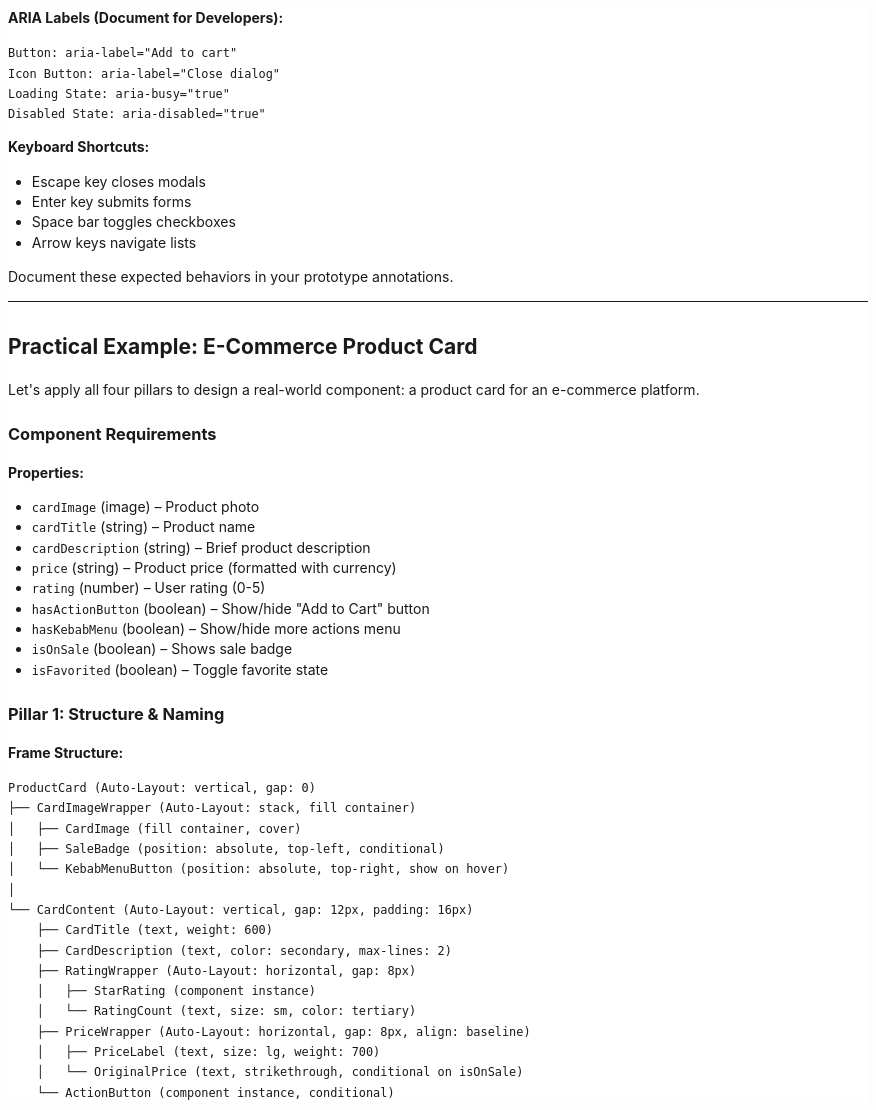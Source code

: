 **ARIA Labels (Document for Developers):**
```
Button: aria-label="Add to cart"
Icon Button: aria-label="Close dialog"
Loading State: aria-busy="true"
Disabled State: aria-disabled="true"
```

**Keyboard Shortcuts:**
- Escape key closes modals
- Enter key submits forms
- Space bar toggles checkboxes
- Arrow keys navigate lists

Document these expected behaviors in your prototype annotations.

---

## Practical Example: E-Commerce Product Card

Let's apply all four pillars to design a real-world component: a product card for an e-commerce platform.

### Component Requirements

**Properties:**
- `cardImage` (image) – Product photo
- `cardTitle` (string) – Product name
- `cardDescription` (string) – Brief product description
- `price` (string) – Product price (formatted with currency)
- `rating` (number) – User rating (0-5)
- `hasActionButton` (boolean) – Show/hide "Add to Cart" button
- `hasKebabMenu` (boolean) – Show/hide more actions menu
- `isOnSale` (boolean) – Shows sale badge
- `isFavorited` (boolean) – Toggle favorite state

### Pillar 1: Structure & Naming

**Frame Structure:**
```
ProductCard (Auto-Layout: vertical, gap: 0)
├── CardImageWrapper (Auto-Layout: stack, fill container)
│   ├── CardImage (fill container, cover)
│   ├── SaleBadge (position: absolute, top-left, conditional)
│   └── KebabMenuButton (position: absolute, top-right, show on hover)
│
└── CardContent (Auto-Layout: vertical, gap: 12px, padding: 16px)
    ├── CardTitle (text, weight: 600)
    ├── CardDescription (text, color: secondary, max-lines: 2)
    ├── RatingWrapper (Auto-Layout: horizontal, gap: 8px)
    │   ├── StarRating (component instance)
    │   └── RatingCount (text, size: sm, color: tertiary)
    ├── PriceWrapper (Auto-Layout: horizontal, gap: 8px, align: baseline)
    │   ├── PriceLabel (text, size: lg, weight: 700)
    │   └── OriginalPrice (text, strikethrough, conditional on isOnSale)
    └── ActionButton (component instance, conditional)
```
